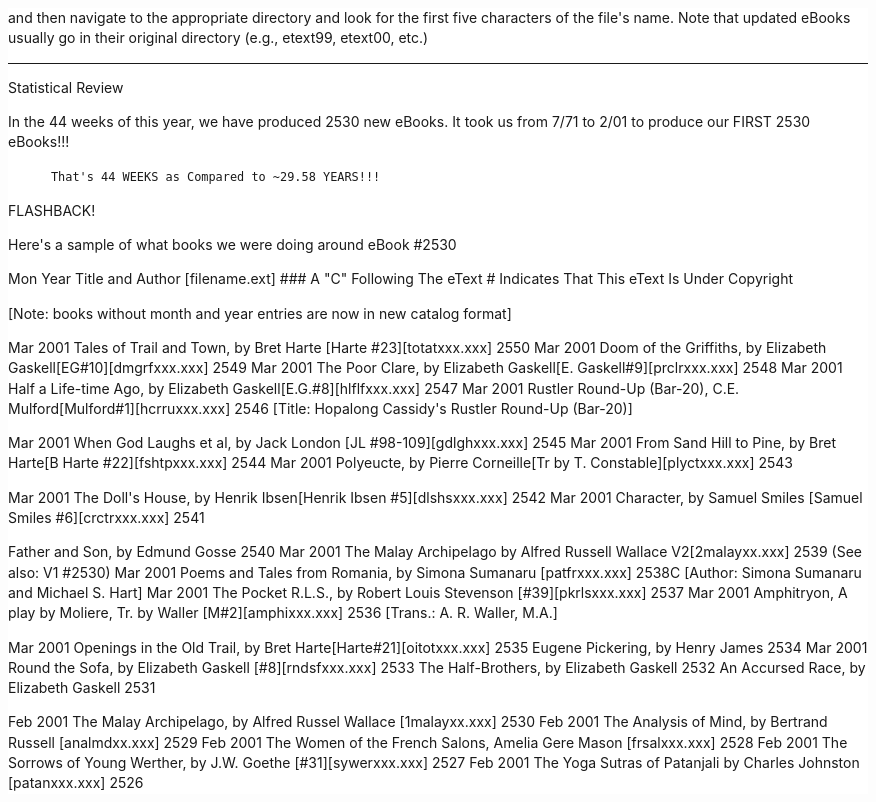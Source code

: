 and then navigate to the appropriate directory and look for the first
five characters of the file's name.  Note that updated eBooks usually
go in their original directory (e.g., etext99, etext00, etc.)


***


Statistical Review

In the 44 weeks of this year, we have produced 2530 new eBooks.
It took us from 7/71 to 2/01 to produce our FIRST 2530 eBooks!!!

          That's 44 WEEKS as Compared to ~29.58 YEARS!!!


FLASHBACK!

Here's a sample of what books we were doing around eBook #2530

Mon Year Title and Author                                  [filename.ext] ###
A "C" Following The eText # Indicates That This eText Is Under Copyright

[Note:  books without month and year entries are now in new catalog format]

Mar 2001 Tales of Trail and Town, by Bret Harte [Harte #23][totatxxx.xxx] 2550
Mar 2001 Doom of the Griffiths, by Elizabeth Gaskell[EG#10][dmgrfxxx.xxx] 2549
Mar 2001 The Poor Clare, by Elizabeth Gaskell[E. Gaskell#9][prclrxxx.xxx] 2548
Mar 2001 Half a Life-time Ago, by Elizabeth Gaskell[E.G.#8][hlflfxxx.xxx] 2547
Mar 2001 Rustler Round-Up (Bar-20), C.E. Mulford[Mulford#1][hcrruxxx.xxx] 2546
[Title:  Hopalong Cassidy's Rustler Round-Up (Bar-20)]

Mar 2001 When God Laughs et al, by Jack London [JL #98-109][gdlghxxx.xxx] 2545
Mar 2001 From Sand Hill to Pine, by Bret Harte[B Harte #22][fshtpxxx.xxx] 2544
Mar 2001 Polyeucte, by Pierre Corneille[Tr by T. Constable][plyctxxx.xxx] 2543

Mar 2001 The Doll's House, by Henrik Ibsen[Henrik Ibsen #5][dlshsxxx.xxx] 2542
Mar 2001 Character, by Samuel Smiles     [Samuel Smiles #6][crctrxxx.xxx] 2541

Father and Son, by Edmund Gosse                                           2540
Mar 2001 The Malay Archipelago by Alfred Russell Wallace V2[2malayxx.xxx] 2539
   (See also:  V1 #2530)
Mar 2001 Poems and Tales from Romania, by Simona Sumanaru  [patfrxxx.xxx] 2538C
   [Author:  Simona Sumanaru and Michael S. Hart]
Mar 2001 The Pocket R.L.S., by Robert Louis Stevenson [#39][pkrlsxxx.xxx] 2537
Mar 2001 Amphitryon, A play by Moliere, Tr. by Waller [M#2][amphixxx.xxx] 2536
   [Trans.: A. R. Waller, M.A.]

Mar 2001 Openings in the Old Trail, by Bret Harte[Harte#21][oitotxxx.xxx] 2535
Eugene Pickering, by Henry James                                          2534
Mar 2001 Round the Sofa, by Elizabeth Gaskell          [#8][rndsfxxx.xxx] 2533
The Half-Brothers, by Elizabeth Gaskell                                   2532
An Accursed Race, by Elizabeth Gaskell                                    2531

Feb 2001 The Malay Archipelago, by Alfred Russel Wallace   [1malayxx.xxx] 2530
Feb 2001 The Analysis of Mind, by Bertrand Russell         [analmdxx.xxx] 2529
Feb 2001 The Women of the French Salons, Amelia Gere Mason [frsalxxx.xxx] 2528
Feb 2001 The Sorrows of Young Werther, by J.W. Goethe [#31][sywerxxx.xxx] 2527
Feb 2001 The Yoga Sutras of Patanjali by Charles Johnston  [patanxxx.xxx] 2526
